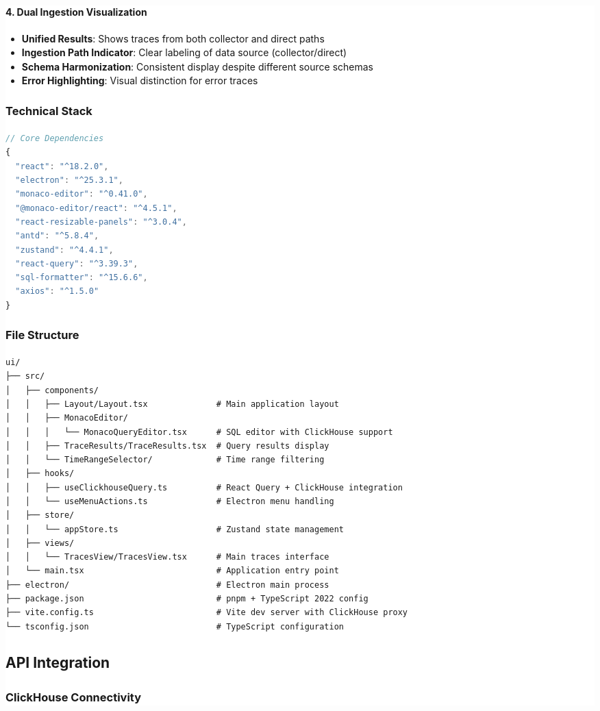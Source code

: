 #### 4. Dual Ingestion Visualization
- **Unified Results**: Shows traces from both collector and direct paths
- **Ingestion Path Indicator**: Clear labeling of data source (collector/direct)
- **Schema Harmonization**: Consistent display despite different source schemas
- **Error Highlighting**: Visual distinction for error traces

### Technical Stack

```typescript
// Core Dependencies
{
  "react": "^18.2.0",
  "electron": "^25.3.1", 
  "monaco-editor": "^0.41.0",
  "@monaco-editor/react": "^4.5.1",
  "react-resizable-panels": "^3.0.4",
  "antd": "^5.8.4",
  "zustand": "^4.4.1",
  "react-query": "^3.39.3",
  "sql-formatter": "^15.6.6",
  "axios": "^1.5.0"
}
```

### File Structure

```
ui/
├── src/
│   ├── components/
│   │   ├── Layout/Layout.tsx              # Main application layout
│   │   ├── MonacoEditor/
│   │   │   └── MonacoQueryEditor.tsx      # SQL editor with ClickHouse support
│   │   ├── TraceResults/TraceResults.tsx  # Query results display
│   │   └── TimeRangeSelector/             # Time range filtering
│   ├── hooks/
│   │   ├── useClickhouseQuery.ts          # React Query + ClickHouse integration
│   │   └── useMenuActions.ts              # Electron menu handling
│   ├── store/
│   │   └── appStore.ts                    # Zustand state management
│   ├── views/
│   │   └── TracesView/TracesView.tsx      # Main traces interface
│   └── main.tsx                           # Application entry point
├── electron/                              # Electron main process
├── package.json                           # pnpm + TypeScript 2022 config
├── vite.config.ts                         # Vite dev server with ClickHouse proxy
└── tsconfig.json                          # TypeScript configuration
```

## API Integration

### ClickHouse Connectivity
